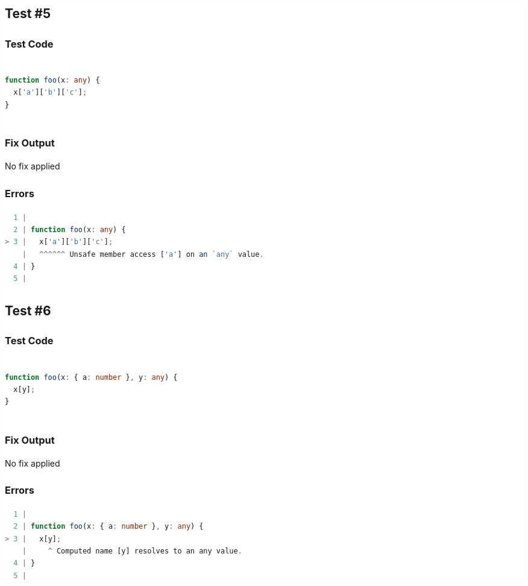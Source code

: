 ## Test #5

### Test Code


```ts

function foo(x: any) {
  x['a']['b']['c'];
}
      
```

### Fix Output

No fix applied

### Errors


```ts
  1 |
  2 | function foo(x: any) {
> 3 |   x['a']['b']['c'];
    |   ^^^^^^ Unsafe member access ['a'] on an `any` value.
  4 | }
  5 |       
```

## Test #6

### Test Code


```ts

function foo(x: { a: number }, y: any) {
  x[y];
}
      
```

### Fix Output

No fix applied

### Errors


```ts
  1 |
  2 | function foo(x: { a: number }, y: any) {
> 3 |   x[y];
    |     ^ Computed name [y] resolves to an any value.
  4 | }
  5 |       
```
